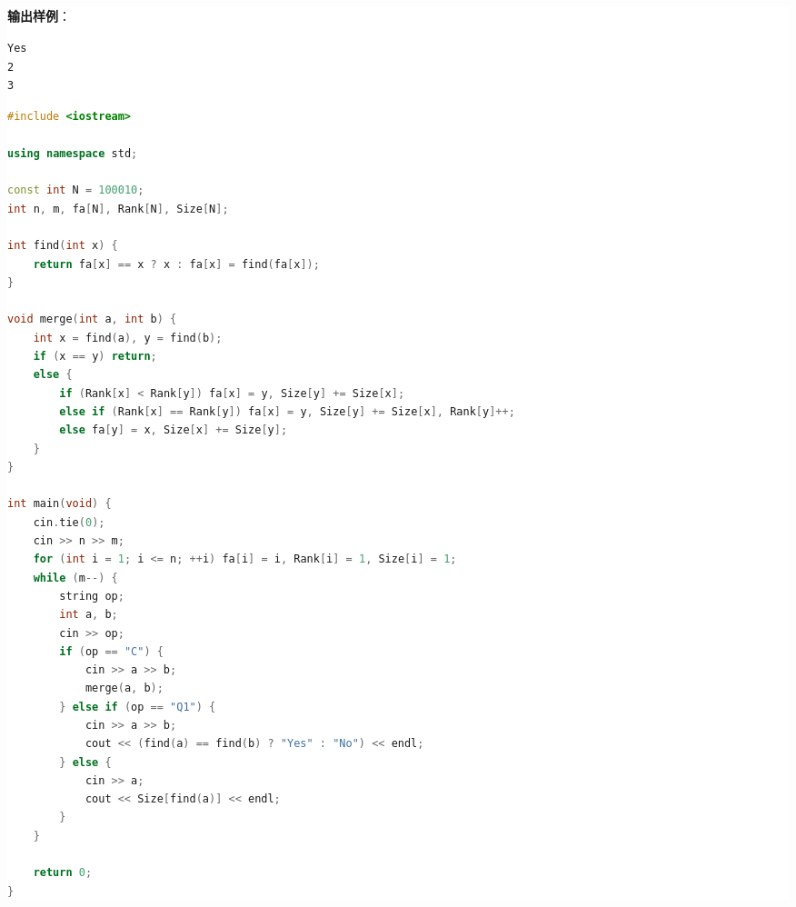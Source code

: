 **输出样例**：

```nginx
Yes
2
3
```

```c++
#include <iostream>

using namespace std;

const int N = 100010;
int n, m, fa[N], Rank[N], Size[N];

int find(int x) {
    return fa[x] == x ? x : fa[x] = find(fa[x]);
}

void merge(int a, int b) {
    int x = find(a), y = find(b);
    if (x == y) return;
    else {
        if (Rank[x] < Rank[y]) fa[x] = y, Size[y] += Size[x];
        else if (Rank[x] == Rank[y]) fa[x] = y, Size[y] += Size[x], Rank[y]++;
        else fa[y] = x, Size[x] += Size[y];
    }
}

int main(void) {
    cin.tie(0);
    cin >> n >> m;
    for (int i = 1; i <= n; ++i) fa[i] = i, Rank[i] = 1, Size[i] = 1;
    while (m--) {
        string op;
        int a, b;
        cin >> op;
        if (op == "C") {
            cin >> a >> b;
            merge(a, b);
        } else if (op == "Q1") {
            cin >> a >> b;
            cout << (find(a) == find(b) ? "Yes" : "No") << endl;
        } else {
            cin >> a;
            cout << Size[find(a)] << endl;
        }
    }

    return 0;
}
```
